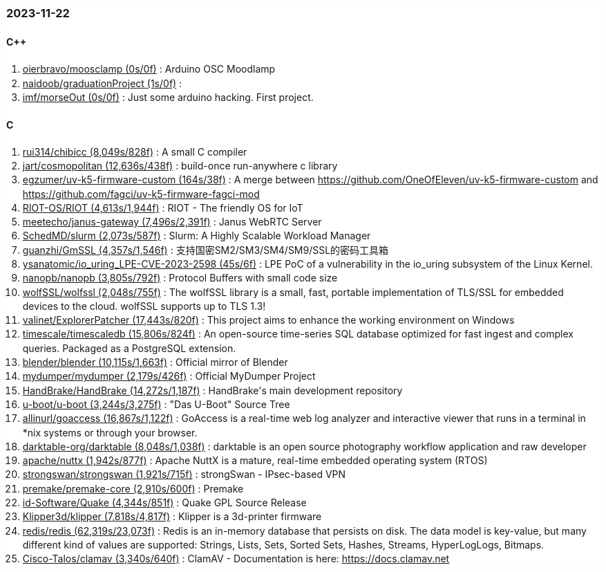 ### 2023-11-22

#### C++
1. [oierbravo/moosclamp (0s/0f)](https://github.com/oierbravo/moosclamp) : Arduino OSC Moodlamp
2. [naidoob/graduationProject (1s/0f)](https://github.com/naidoob/graduationProject) : 
3. [imf/morseOut (0s/0f)](https://github.com/imf/morseOut) : Just some arduino hacking. First project.

#### C
1. [rui314/chibicc (8,049s/828f)](https://github.com/rui314/chibicc) : A small C compiler
2. [jart/cosmopolitan (12,636s/438f)](https://github.com/jart/cosmopolitan) : build-once run-anywhere c library
3. [egzumer/uv-k5-firmware-custom (164s/38f)](https://github.com/egzumer/uv-k5-firmware-custom) : A merge between https://github.com/OneOfEleven/uv-k5-firmware-custom and https://github.com/fagci/uv-k5-firmware-fagci-mod
4. [RIOT-OS/RIOT (4,613s/1,944f)](https://github.com/RIOT-OS/RIOT) : RIOT - The friendly OS for IoT
5. [meetecho/janus-gateway (7,496s/2,391f)](https://github.com/meetecho/janus-gateway) : Janus WebRTC Server
6. [SchedMD/slurm (2,073s/587f)](https://github.com/SchedMD/slurm) : Slurm: A Highly Scalable Workload Manager
7. [guanzhi/GmSSL (4,357s/1,546f)](https://github.com/guanzhi/GmSSL) : 支持国密SM2/SM3/SM4/SM9/SSL的密码工具箱
8. [ysanatomic/io_uring_LPE-CVE-2023-2598 (45s/6f)](https://github.com/ysanatomic/io_uring_LPE-CVE-2023-2598) : LPE PoC of a vulnerability in the io_uring subsystem of the Linux Kernel.
9. [nanopb/nanopb (3,805s/792f)](https://github.com/nanopb/nanopb) : Protocol Buffers with small code size
10. [wolfSSL/wolfssl (2,048s/755f)](https://github.com/wolfSSL/wolfssl) : The wolfSSL library is a small, fast, portable implementation of TLS/SSL for embedded devices to the cloud. wolfSSL supports up to TLS 1.3!
11. [valinet/ExplorerPatcher (17,443s/820f)](https://github.com/valinet/ExplorerPatcher) : This project aims to enhance the working environment on Windows
12. [timescale/timescaledb (15,806s/824f)](https://github.com/timescale/timescaledb) : An open-source time-series SQL database optimized for fast ingest and complex queries. Packaged as a PostgreSQL extension.
13. [blender/blender (10,115s/1,663f)](https://github.com/blender/blender) : Official mirror of Blender
14. [mydumper/mydumper (2,179s/426f)](https://github.com/mydumper/mydumper) : Official MyDumper Project
15. [HandBrake/HandBrake (14,272s/1,187f)](https://github.com/HandBrake/HandBrake) : HandBrake's main development repository
16. [u-boot/u-boot (3,244s/3,275f)](https://github.com/u-boot/u-boot) : "Das U-Boot" Source Tree
17. [allinurl/goaccess (16,867s/1,122f)](https://github.com/allinurl/goaccess) : GoAccess is a real-time web log analyzer and interactive viewer that runs in a terminal in *nix systems or through your browser.
18. [darktable-org/darktable (8,048s/1,038f)](https://github.com/darktable-org/darktable) : darktable is an open source photography workflow application and raw developer
19. [apache/nuttx (1,942s/877f)](https://github.com/apache/nuttx) : Apache NuttX is a mature, real-time embedded operating system (RTOS)
20. [strongswan/strongswan (1,921s/715f)](https://github.com/strongswan/strongswan) : strongSwan - IPsec-based VPN
21. [premake/premake-core (2,910s/600f)](https://github.com/premake/premake-core) : Premake
22. [id-Software/Quake (4,344s/851f)](https://github.com/id-Software/Quake) : Quake GPL Source Release
23. [Klipper3d/klipper (7,818s/4,817f)](https://github.com/Klipper3d/klipper) : Klipper is a 3d-printer firmware
24. [redis/redis (62,319s/23,073f)](https://github.com/redis/redis) : Redis is an in-memory database that persists on disk. The data model is key-value, but many different kind of values are supported: Strings, Lists, Sets, Sorted Sets, Hashes, Streams, HyperLogLogs, Bitmaps.
25. [Cisco-Talos/clamav (3,340s/640f)](https://github.com/Cisco-Talos/clamav) : ClamAV - Documentation is here: https://docs.clamav.net
